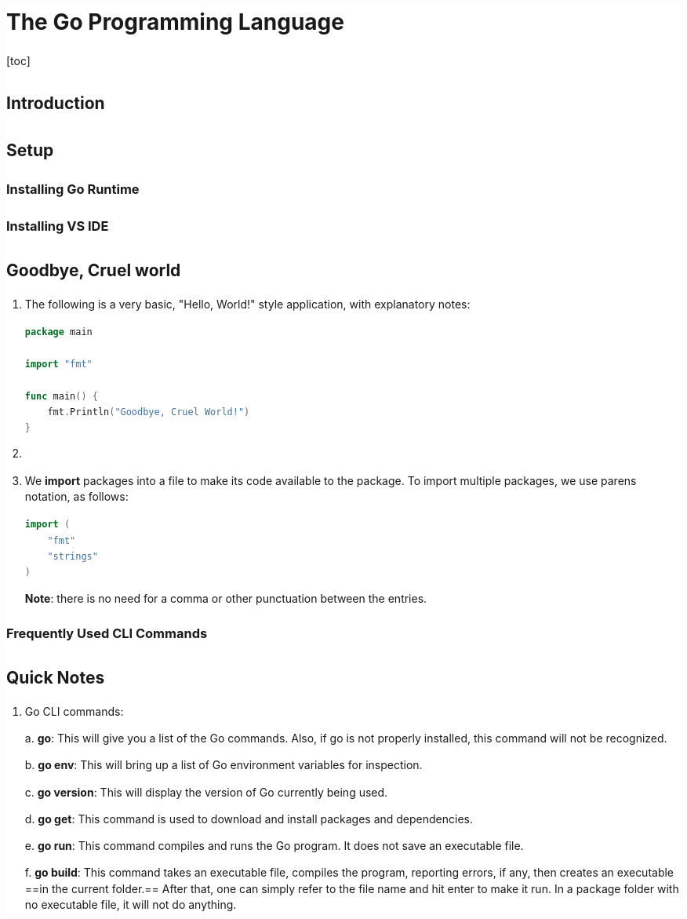 # The Go Programming Language
[toc]

## Introduction
## Setup
### Installing Go Runtime
### Installing VS IDE
## Goodbye, Cruel world
1. The following is a very basic, "Hello, World!" style application, with explanatory notes:
    ```go
    package main

    import "fmt"

    func main() {
        fmt.Println("Goodbye, Cruel World!")
    }
    ```
2. 

3. We **import** packages into a file to make its code available to the package. To import multiple packages, we use parens notation, as follows:
    ```go
    import (
        "fmt"
        "strings"
    )
    ```
    **Note**: there is no need for a comma or other punctuation between the entries.
    

### Frequently Used CLI Commands
## Quick Notes

1.  Go CLI commands:

    a.  **go**: This will give you a list of the Go commands. Also, if go is not properly installed, this command will not be recognized.
    
    b.  **go env**: This will bring up a list of Go environment variables for inspection.
    
    c.  **go version**: This will display the version of Go currently being used.
    
    d.  **go get**: This command is used to download and install packages and dependencies.
    
    e.  **go run**: This command compiles and runs the Go program. It does not save an executable file.
    
    f.  **go build**: This command takes an executable file, compiles the program, reporting errors, if any, then creates an executable ==in the current folder.== After that, one can simply refer to the file name and hit enter to make it run. In a package folder with no executable file, it will not do anything.
    
